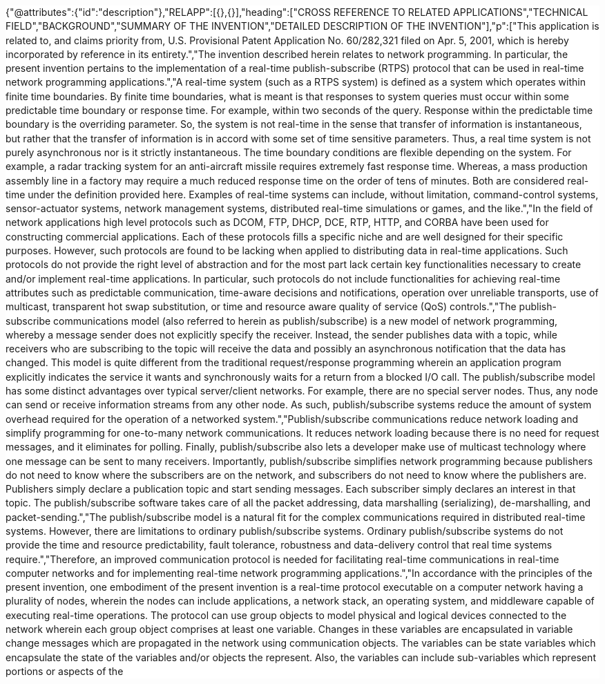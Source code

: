 {"@attributes":{"id":"description"},"RELAPP":[{},{}],"heading":["CROSS REFERENCE TO RELATED APPLICATIONS","TECHNICAL FIELD","BACKGROUND","SUMMARY OF THE INVENTION","DETAILED DESCRIPTION OF THE INVENTION"],"p":["This application is related to, and claims priority from, U.S. Provisional Patent Application No. 60\/282,321 filed on Apr. 5, 2001, which is hereby incorporated by reference in its entirety.","The invention described herein relates to network programming. In particular, the present invention pertains to the implementation of a real-time publish-subscribe (RTPS) protocol that can be used in real-time network programming applications.","A real-time system (such as a RTPS system) is defined as a system which operates within finite time boundaries. By finite time boundaries, what is meant is that responses to system queries must occur within some predictable time boundary or response time. For example, within two seconds of the query. Response within the predictable time boundary is the overriding parameter. So, the system is not real-time in the sense that transfer of information is instantaneous, but rather that the transfer of information is in accord with some set of time sensitive parameters. Thus, a real time system is not purely asynchronous nor is it strictly instantaneous. The time boundary conditions are flexible depending on the system. For example, a radar tracking system for an anti-aircraft missile requires extremely fast response time. Whereas, a mass production assembly line in a factory may require a much reduced response time on the order of tens of minutes. Both are considered real-time under the definition provided here. Examples of real-time systems can include, without limitation, command-control systems, sensor-actuator systems, network management systems, distributed real-time simulations or games, and the like.","In the field of network applications high level protocols such as DCOM, FTP, DHCP, DCE, RTP, HTTP, and CORBA have been used for constructing commercial applications. Each of these protocols fills a specific niche and are well designed for their specific purposes. However, such protocols are found to be lacking when applied to distributing data in real-time applications. Such protocols do not provide the right level of abstraction and for the most part lack certain key functionalities necessary to create and\/or implement real-time applications. In particular, such protocols do not include functionalities for achieving real-time attributes such as predictable communication, time-aware decisions and notifications, operation over unreliable transports, use of multicast, transparent hot swap substitution, or time and resource aware quality of service (QoS) controls.","The publish-subscribe communications model (also referred to herein as publish\/subscribe) is a new model of network programming, whereby a message sender does not explicitly specify the receiver. Instead, the sender publishes data with a topic, while receivers who are subscribing to the topic will receive the data and possibly an asynchronous notification that the data has changed. This model is quite different from the traditional request\/response programming wherein an application program explicitly indicates the service it wants and synchronously waits for a return from a blocked I\/O call. The publish\/subscribe model has some distinct advantages over typical server\/client networks. For example, there are no special server nodes. Thus, any node can send or receive information streams from any other node. As such, publish\/subscribe systems reduce the amount of system overhead required for the operation of a networked system.","Publish\/subscribe communications reduce network loading and simplify programming for one-to-many network communications. It reduces network loading because there is no need for request messages, and it eliminates for polling. Finally, publish\/subscribe also lets a developer make use of multicast technology where one message can be sent to many receivers. Importantly, publish\/subscribe simplifies network programming because publishers do not need to know where the subscribers are on the network, and subscribers do not need to know where the publishers are. Publishers simply declare a publication topic and start sending messages. Each subscriber simply declares an interest in that topic. The publish\/subscribe software takes care of all the packet addressing, data marshalling (serializing), de-marshalling, and packet-sending.","The publish\/subscribe model is a natural fit for the complex communications required in distributed real-time systems. However, there are limitations to ordinary publish\/subscribe systems. Ordinary publish\/subscribe systems do not provide the time and resource predictability, fault tolerance, robustness and data-delivery control that real time systems require.","Therefore, an improved communication protocol is needed for facilitating real-time communications in real-time computer networks and for implementing real-time network programming applications.","In accordance with the principles of the present invention, one embodiment of the present invention is a real-time protocol executable on a computer network having a plurality of nodes, wherein the nodes can include applications, a network stack, an operating system, and middleware capable of executing real-time operations. The protocol can use group objects to model physical and logical devices connected to the network wherein each group object comprises at least one variable. Changes in these variables are encapsulated in variable change messages which are propagated in the network using communication objects. The variables can be state variables which encapsulate the state of the variables and\/or objects the represent. Also, the variables can include sub-variables which represent portions or aspects of the